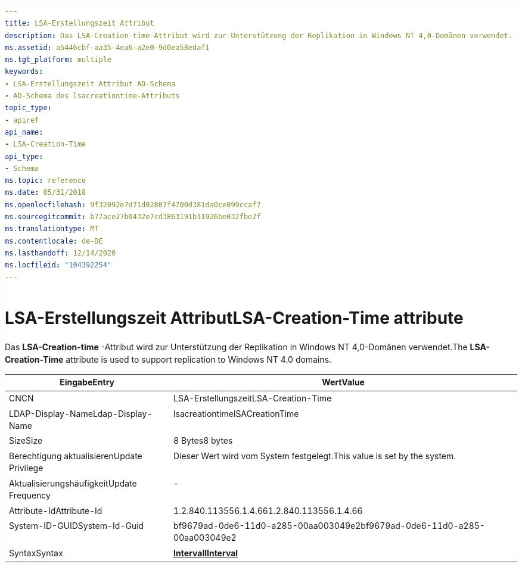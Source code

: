 ```yaml
---
title: LSA-Erstellungszeit Attribut
description: Das LSA-Creation-time-Attribut wird zur Unterstützung der Replikation in Windows NT 4,0-Domänen verwendet.
ms.assetid: a5446cbf-aa35-4ea6-a2e0-9d0ea58edaf1
ms.tgt_platform: multiple
keywords:
- LSA-Erstellungszeit Attribut AD-Schema
- AD-Schema des lsacreationtime-Attributs
topic_type:
- apiref
api_name:
- LSA-Creation-Time
api_type:
- Schema
ms.topic: reference
ms.date: 05/31/2018
ms.openlocfilehash: 9f32092e7d71d02807f4700d381da0ce099ccaf7
ms.sourcegitcommit: b77ace27b0432e7cd3863191b11926be032fbe2f
ms.translationtype: MT
ms.contentlocale: de-DE
ms.lasthandoff: 12/14/2020
ms.locfileid: "104392254"
---
```

# <a name="lsa-creation-time-attribute"></a><span data-ttu-id="753cf-105">LSA-Erstellungszeit Attribut</span><span class="sxs-lookup"><span data-stu-id="753cf-105">LSA-Creation-Time attribute</span></span>

<span data-ttu-id="753cf-106">Das **LSA-Creation-time** -Attribut wird zur Unterstützung der Replikation in Windows NT 4,0-Domänen verwendet.</span><span class="sxs-lookup"><span data-stu-id="753cf-106">The **LSA-Creation-Time** attribute is used to support replication to Windows NT 4.0 domains.</span></span>



| <span data-ttu-id="753cf-107">Eingabe</span><span class="sxs-lookup"><span data-stu-id="753cf-107">Entry</span></span> | <span data-ttu-id="753cf-108">Wert</span><span class="sxs-lookup"><span data-stu-id="753cf-108">Value</span></span> |
|-------------------|--------------------------------------|
| <span data-ttu-id="753cf-109">CN</span><span class="sxs-lookup"><span data-stu-id="753cf-109">CN</span></span>                | <span data-ttu-id="753cf-110">LSA-Erstellungszeit</span><span class="sxs-lookup"><span data-stu-id="753cf-110">LSA-Creation-Time</span></span>                    |
| <span data-ttu-id="753cf-111">LDAP-Display-Name</span><span class="sxs-lookup"><span data-stu-id="753cf-111">Ldap-Display-Name</span></span> | <span data-ttu-id="753cf-112">lsacreationtime</span><span class="sxs-lookup"><span data-stu-id="753cf-112">lSACreationTime</span></span>                      |
| <span data-ttu-id="753cf-113">Size</span><span class="sxs-lookup"><span data-stu-id="753cf-113">Size</span></span>              | <span data-ttu-id="753cf-114">8 Bytes</span><span class="sxs-lookup"><span data-stu-id="753cf-114">8 bytes</span></span>                              |
| <span data-ttu-id="753cf-115">Berechtigung aktualisieren</span><span class="sxs-lookup"><span data-stu-id="753cf-115">Update Privilege</span></span>  | <span data-ttu-id="753cf-116">Dieser Wert wird vom System festgelegt.</span><span class="sxs-lookup"><span data-stu-id="753cf-116">This value is set by the system.</span></span>     |
| <span data-ttu-id="753cf-117">Aktualisierungshäufigkeit</span><span class="sxs-lookup"><span data-stu-id="753cf-117">Update Frequency</span></span>  | \-                                   |
| <span data-ttu-id="753cf-118">Attribute-Id</span><span class="sxs-lookup"><span data-stu-id="753cf-118">Attribute-Id</span></span>      | <span data-ttu-id="753cf-119">1.2.840.113556.1.4.66</span><span class="sxs-lookup"><span data-stu-id="753cf-119">1.2.840.113556.1.4.66</span></span>                |
| <span data-ttu-id="753cf-120">System-ID-GUID</span><span class="sxs-lookup"><span data-stu-id="753cf-120">System-Id-Guid</span></span>    | <span data-ttu-id="753cf-121">bf9679ad-0de6-11d0-a285-00aa003049e2</span><span class="sxs-lookup"><span data-stu-id="753cf-121">bf9679ad-0de6-11d0-a285-00aa003049e2</span></span> |
| <span data-ttu-id="753cf-122">Syntax</span><span class="sxs-lookup"><span data-stu-id="753cf-122">Syntax</span></span>            | [<span data-ttu-id="753cf-123">**Intervall**</span><span class="sxs-lookup"><span data-stu-id="753cf-123">**Interval**</span></span>](s-interval.md)       |
